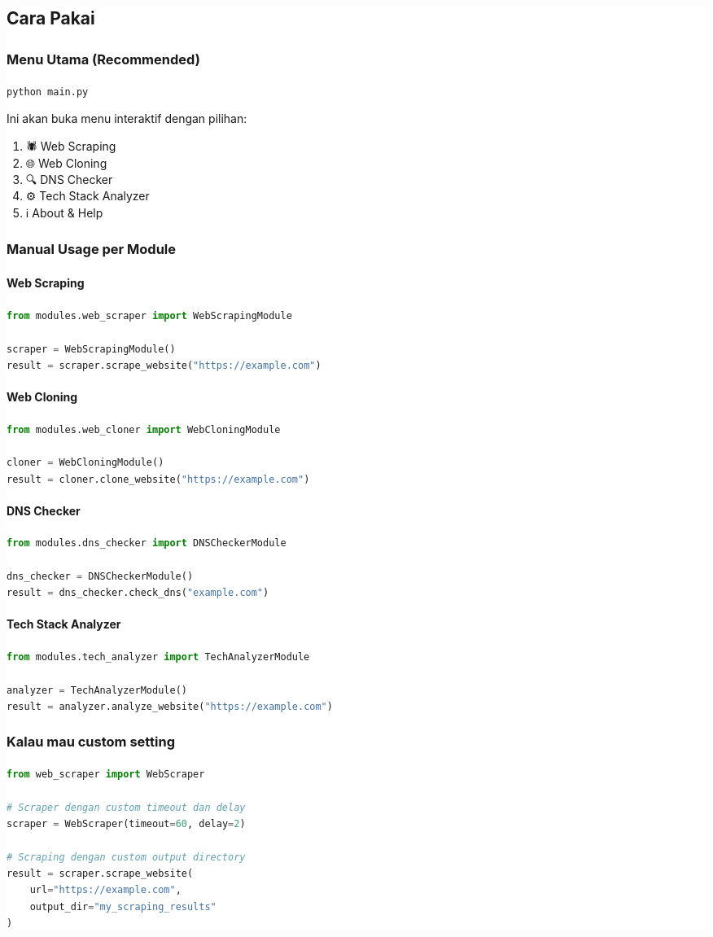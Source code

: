 ## Cara Pakai

### Menu Utama (Recommended)

```bash
python main.py
```

Ini akan buka menu interaktif dengan pilihan:
1. 🕷️ Web Scraping
2. 🌐 Web Cloning  
3. 🔍 DNS Checker
4. ⚙️ Tech Stack Analyzer
5. ℹ️ About & Help

### Manual Usage per Module

#### Web Scraping
```python
from modules.web_scraper import WebScrapingModule

scraper = WebScrapingModule()
result = scraper.scrape_website("https://example.com")
```

#### Web Cloning
```python
from modules.web_cloner import WebCloningModule

cloner = WebCloningModule()
result = cloner.clone_website("https://example.com")
```

#### DNS Checker
```python
from modules.dns_checker import DNSCheckerModule

dns_checker = DNSCheckerModule()
result = dns_checker.check_dns("example.com")
```

#### Tech Stack Analyzer
```python
from modules.tech_analyzer import TechAnalyzerModule

analyzer = TechAnalyzerModule()
result = analyzer.analyze_website("https://example.com")
```

### Kalau mau custom setting

```python
from web_scraper import WebScraper

# Scraper dengan custom timeout dan delay
scraper = WebScraper(timeout=60, delay=2)

# Scraping dengan custom output directory
result = scraper.scrape_website(
    url="https://example.com",
    output_dir="my_scraping_results"
)
```
